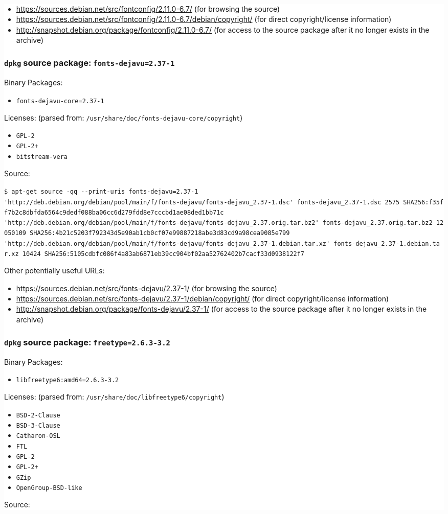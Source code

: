 - https://sources.debian.net/src/fontconfig/2.11.0-6.7/ (for browsing the source)
- https://sources.debian.net/src/fontconfig/2.11.0-6.7/debian/copyright/ (for direct copyright/license information)
- http://snapshot.debian.org/package/fontconfig/2.11.0-6.7/ (for access to the source package after it no longer exists in the archive)

### `dpkg` source package: `fonts-dejavu=2.37-1`

Binary Packages:

- `fonts-dejavu-core=2.37-1`

Licenses: (parsed from: `/usr/share/doc/fonts-dejavu-core/copyright`)

- `GPL-2`
- `GPL-2+`
- `bitstream-vera`

Source:

```console
$ apt-get source -qq --print-uris fonts-dejavu=2.37-1
'http://deb.debian.org/debian/pool/main/f/fonts-dejavu/fonts-dejavu_2.37-1.dsc' fonts-dejavu_2.37-1.dsc 2575 SHA256:f35ff7b2c8dbfda6564c9dedf088ba06cc6d279fdd8e7cccbd1ae08ded1bb71c
'http://deb.debian.org/debian/pool/main/f/fonts-dejavu/fonts-dejavu_2.37.orig.tar.bz2' fonts-dejavu_2.37.orig.tar.bz2 12050109 SHA256:4b21c5203f792343d5e90ab1cb0cf07e99887218abe3d83cd9a98cea9085e799
'http://deb.debian.org/debian/pool/main/f/fonts-dejavu/fonts-dejavu_2.37-1.debian.tar.xz' fonts-dejavu_2.37-1.debian.tar.xz 10424 SHA256:5105cdbfc086f4a83ab6871eb39cc904bf02aa52762402b7cacf33d0938122f7
```

Other potentially useful URLs:

- https://sources.debian.net/src/fonts-dejavu/2.37-1/ (for browsing the source)
- https://sources.debian.net/src/fonts-dejavu/2.37-1/debian/copyright/ (for direct copyright/license information)
- http://snapshot.debian.org/package/fonts-dejavu/2.37-1/ (for access to the source package after it no longer exists in the archive)

### `dpkg` source package: `freetype=2.6.3-3.2`

Binary Packages:

- `libfreetype6:amd64=2.6.3-3.2`

Licenses: (parsed from: `/usr/share/doc/libfreetype6/copyright`)

- `BSD-2-Clause`
- `BSD-3-Clause`
- `Catharon-OSL`
- `FTL`
- `GPL-2`
- `GPL-2+`
- `GZip`
- `OpenGroup-BSD-like`

Source:
